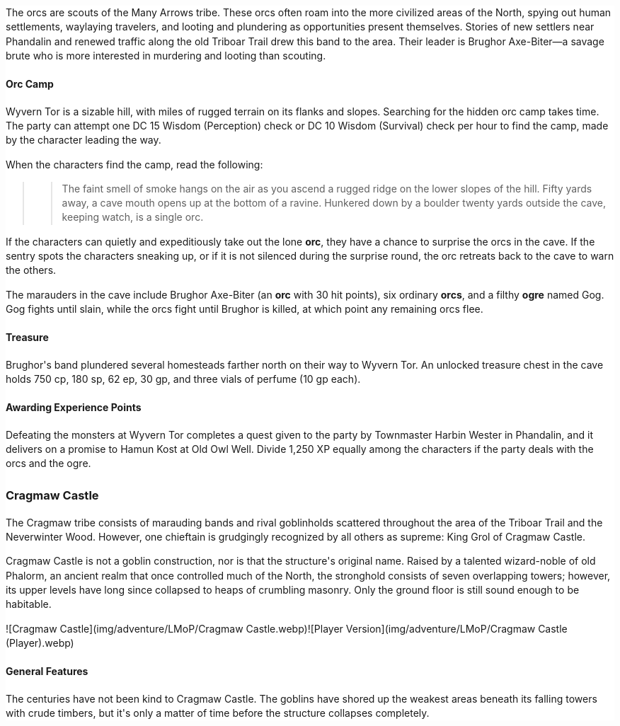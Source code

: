 The orcs are scouts of the Many Arrows tribe. These orcs often roam into the more civilized areas of the North, spying out human settlements, waylaying travelers, and looting and plundering as opportunities present themselves. Stories of new settlers near Phandalin and renewed traffic along the old Triboar Trail drew this band to the area. Their leader is Brughor Axe-Biter—a savage brute who is more interested in murdering and looting than scouting.

#### Orc Camp

Wyvern Tor is a sizable hill, with miles of rugged terrain on its flanks and slopes. Searching for the hidden orc camp takes time. The party can attempt one DC 15 Wisdom (Perception) check or DC 10 Wisdom (Survival) check per hour to find the camp, made by the character leading the way.

When the characters find the camp, read the following:

>>The faint smell of smoke hangs on the air as you ascend a rugged ridge on the lower slopes of the hill. Fifty yards away, a cave mouth opens up at the bottom of a ravine. Hunkered down by a boulder twenty yards outside the cave, keeping watch, is a single orc.
>>

If the characters can quietly and expeditiously take out the lone **orc**, they have a chance to surprise the orcs in the cave. If the sentry spots the characters sneaking up, or if it is not silenced during the surprise round, the orc retreats back to the cave to warn the others.

The marauders in the cave include Brughor Axe-Biter (an **orc** with 30 hit points), six ordinary **orcs**, and a filthy **ogre** named Gog. Gog fights until slain, while the orcs fight until Brughor is killed, at which point any remaining orcs flee.

#### Treasure

Brughor's band plundered several homesteads farther north on their way to Wyvern Tor. An unlocked treasure chest in the cave holds 750 cp, 180 sp, 62 ep, 30 gp, and three vials of perfume (10 gp each).

#### Awarding Experience Points

Defeating the monsters at Wyvern Tor completes a quest given to the party by Townmaster Harbin Wester in Phandalin, and it delivers on a promise to Hamun Kost at Old Owl Well. Divide 1,250 XP equally among the characters if the party deals with the orcs and the ogre.

### Cragmaw Castle

The Cragmaw tribe consists of marauding bands and rival goblinholds scattered throughout the area of the Triboar Trail and the Neverwinter Wood. However, one chieftain is grudgingly recognized by all others as supreme: King Grol of Cragmaw Castle.

Cragmaw Castle is not a goblin construction, nor is that the structure's original name. Raised by a talented wizard-noble of old Phalorm, an ancient realm that once controlled much of the North, the stronghold consists of seven overlapping towers; however, its upper levels have long since collapsed to heaps of crumbling masonry. Only the ground floor is still sound enough to be habitable.

![Cragmaw Castle](img/adventure/LMoP/Cragmaw Castle.webp)![Player Version](img/adventure/LMoP/Cragmaw Castle (Player).webp)
#### General Features

The centuries have not been kind to Cragmaw Castle. The goblins have shored up the weakest areas beneath its falling towers with crude timbers, but it's only a matter of time before the structure collapses completely.
